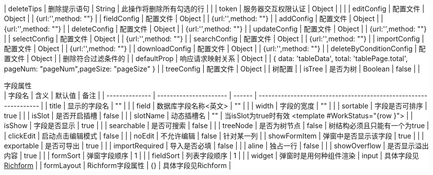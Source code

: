 | deleteTips              | 删除提示语句       | String  | 此操作将删除所有勾选的行 |                                                                                          |
| token                   | 服务器交互权限认证 | Object  |                          |                                                                                          |
| editConfig              | 配置文件           | Object  |                          | {url:'',method: ""}                                                                      |
| fieldConfig             | 配置文件           | Object  |                          | {url:'',method: ""}                                                                      |
| addConfig               | 配置文件           | Object  |                          | {url:'',method: ""}                                                                      |
| deleteConfig            | 配置文件           | Object  |                          | {url:'',method: ""}                                                                      |
| updateConfig            | 配置文件           | Object  |                          | {url:'',method: ""}                                                                      |
| selectConfig            | 配置文件           | Object  |                          | {url:'',method: ""}                                                                      |
| searchConfig            | 配置文件           | Object  |                          | {url:'',method: ""}                                                                      |
| importConfig            | 配置文件           | Object  |                          | {url:'',method: ""}                                                                      |
| downloadConfig          | 配置文件           | Object  |                          | {url:'',method: ""}                                                                      |
| deleteByConditionConfig | 配置文件           | Object  |                          | 删除符合过滤条件的                                                                       |
| defaultProp             | 响应请求映射关系   | Object  |                          | { data: 'tableData', total: 'tablePage.total', pageNum: "pageNum",pageSize: "pageSize" } |
| treeConfig              | 配置文件           | Object  |                          | 树配置                                                                                   |
| isTree                  | 是否为树           | Boolean | false                    |                                                                                          |

字段属性  
| 字段名         | 含义                   | 默认值 | 备注                                                             |
| -------------- | ---------------------- | ------ | ---------------------------------------------------------------- |
| title          | 显示的字段名           | ""     |                                                                  |
| field          | 数据库字段名称<英文>   | ""     |                                                                  |
| width          | 字段的宽度             | ""     |                                                                  |
| sortable       | 字段是否可排序         | true   |                                                                  |
| isSlot         | 是否开启插槽           | false  |                                                                  |
| slotName       | 动态插槽名             | ""     | 当isSlot为true时有效 <template #WorkStatus="{row }"> </template> |
| isShow         | 字段是否显示           | true   |                                                                  |
| searchable     | 是否可搜索             | false  |                                                                  |
| treeNode       | 是否为树节点           | false  | 树结构必须且只能有一个为true                                     |
| clickEdit      | 启动点击编辑模式       | false  |                                                                  |
| noEdit         | 不允许编辑             | false  | 针对某一列                                                       |
| showFormItem   | 弹窗中是否显示该字段   | true   |                                                                  |
| exportable     | 是否可导出             | true   |                                                                  |
| importRequired | 导入是否必填           | false  |                                                                  |
| aline          | 独占一行               | false  |                                                                  |
| showOverflow   | 是否显示溢出内容       | true   |                                                                  |
| formSort       | 弹窗字段顺序           | 1      |                                                                  |
| fieldSort      | 列表字段顺序           | 1      |                                                                  |
| widget         | 弹窗时是用何种组件渲染 | input  | 具体字段见[Richform](https://github.com/jingyuLin1999/richform)  |
| formLayout     | Richform字段属性       | {}     | 具体字段见Richform                                               |
